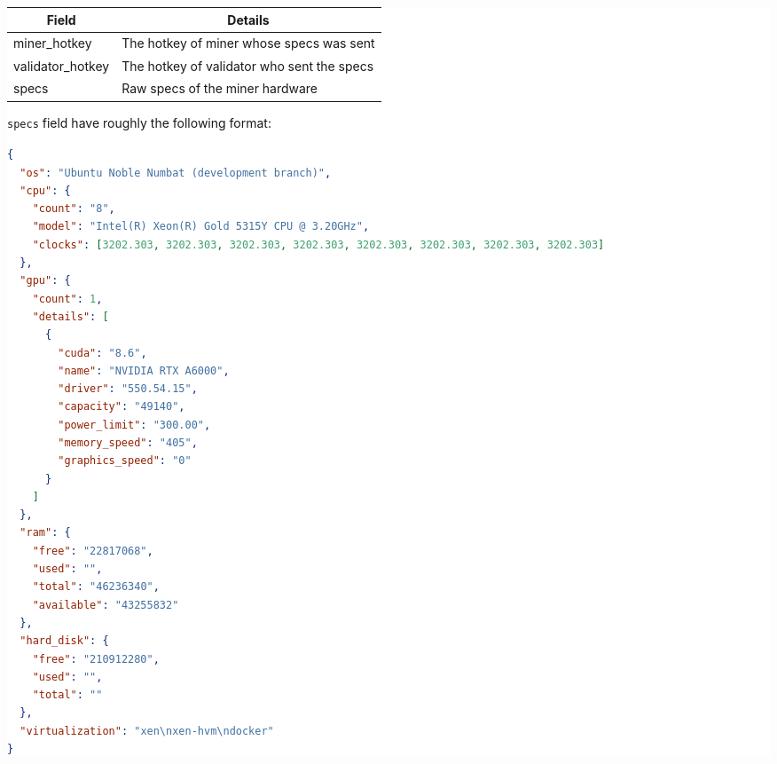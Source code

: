 | Field            | Details                                    |
|------------------|--------------------------------------------|
| miner_hotkey     | The hotkey of miner whose specs was sent   |
| validator_hotkey | The hotkey of validator who sent the specs |
| specs            | Raw specs of the miner hardware            |

`specs` field have roughly the following format:

```json
{
  "os": "Ubuntu Noble Numbat (development branch)",
  "cpu": {
    "count": "8",
    "model": "Intel(R) Xeon(R) Gold 5315Y CPU @ 3.20GHz",
    "clocks": [3202.303, 3202.303, 3202.303, 3202.303, 3202.303, 3202.303, 3202.303, 3202.303]
  },
  "gpu": {
    "count": 1,
    "details": [
      {
        "cuda": "8.6",
        "name": "NVIDIA RTX A6000",
        "driver": "550.54.15",
        "capacity": "49140",
        "power_limit": "300.00",
        "memory_speed": "405",
        "graphics_speed": "0"
      }
    ]
  },
  "ram": {
    "free": "22817068",
    "used": "",
    "total": "46236340",
    "available": "43255832"
  },
  "hard_disk": {
    "free": "210912280",
    "used": "",
    "total": ""
  },
  "virtualization": "xen\nxen-hvm\ndocker"
}
```
